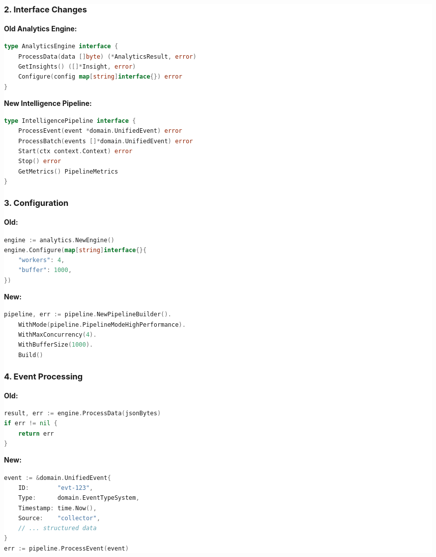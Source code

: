 ### 2. Interface Changes

**Old Analytics Engine:**
```go
type AnalyticsEngine interface {
    ProcessData(data []byte) (*AnalyticsResult, error)
    GetInsights() ([]*Insight, error)
    Configure(config map[string]interface{}) error
}
```

**New Intelligence Pipeline:**
```go
type IntelligencePipeline interface {
    ProcessEvent(event *domain.UnifiedEvent) error
    ProcessBatch(events []*domain.UnifiedEvent) error
    Start(ctx context.Context) error
    Stop() error
    GetMetrics() PipelineMetrics
}
```

### 3. Configuration

**Old:**
```go
engine := analytics.NewEngine()
engine.Configure(map[string]interface{}{
    "workers": 4,
    "buffer": 1000,
})
```

**New:**
```go
pipeline, err := pipeline.NewPipelineBuilder().
    WithMode(pipeline.PipelineModeHighPerformance).
    WithMaxConcurrency(4).
    WithBufferSize(1000).
    Build()
```

### 4. Event Processing

**Old:**
```go
result, err := engine.ProcessData(jsonBytes)
if err != nil {
    return err
}
```

**New:**
```go
event := &domain.UnifiedEvent{
    ID:        "evt-123",
    Type:      domain.EventTypeSystem,
    Timestamp: time.Now(),
    Source:    "collector",
    // ... structured data
}
err := pipeline.ProcessEvent(event)
```

